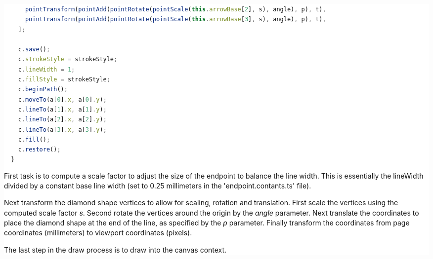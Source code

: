 ```ts
      pointTransform(pointAdd(pointRotate(pointScale(this.arrowBase[2], s), angle), p), t),
      pointTransform(pointAdd(pointRotate(pointScale(this.arrowBase[3], s), angle), p), t),
    ];

    c.save();
    c.strokeStyle = strokeStyle;
    c.lineWidth = 1;
    c.fillStyle = strokeStyle;
    c.beginPath();
    c.moveTo(a[0].x, a[0].y);
    c.lineTo(a[1].x, a[1].y);
    c.lineTo(a[2].x, a[2].y);
    c.lineTo(a[3].x, a[3].y);
    c.fill();
    c.restore();
  }
```

First task is to compute a scale factor to adjust the size of the endpoint to balance the line width. This is essentially the lineWidth divided by a constant base line width (set to 0.25 millimeters in the 'endpoint.contants.ts' file).

Next transform the diamond shape vertices to allow for scaling, rotation and translation. First scale the vertices using the computed scale factor _s_. Second rotate the vertices around the origin by the _angle_ parameter. Next translate the coordinates to place the diamond shape at the end of the line, as specified by the _p_ parameter. Finally transform the coordinates from page coordinates (millimeters) to viewport coordinates (pixels).

The last step in the draw process is to draw into the canvas context.
